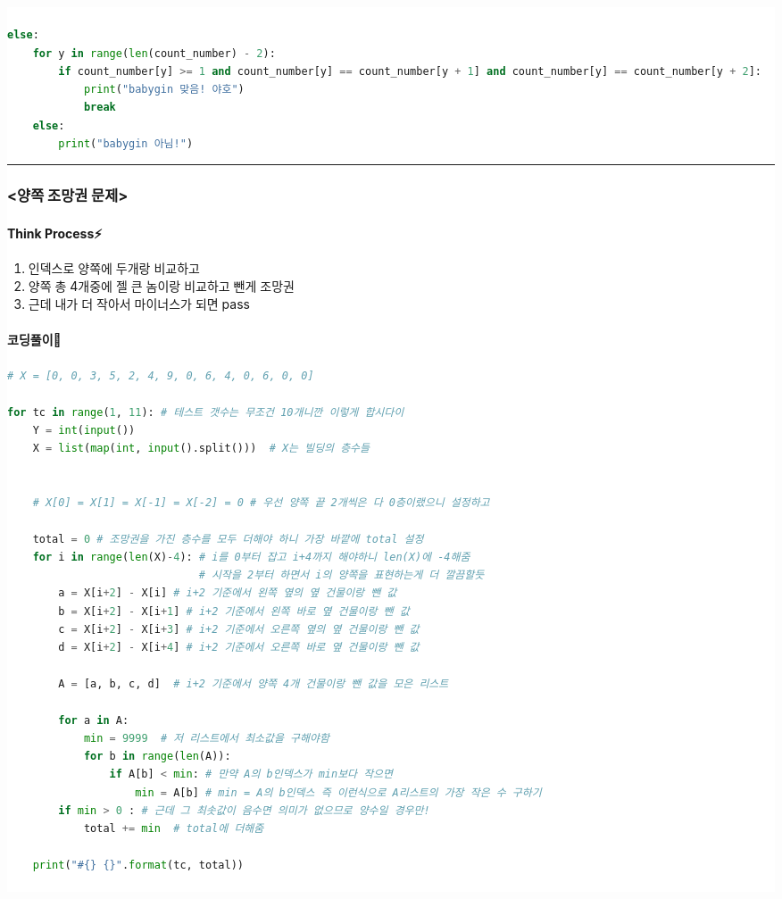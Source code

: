 ```python

else:
    for y in range(len(count_number) - 2):  
        if count_number[y] >= 1 and count_number[y] == count_number[y + 1] and count_number[y] == count_number[y + 2]:
            print("babygin 맞음! 야호")
            break
    else:
        print("babygin 아님!")
```



***



### <양쪽 조망권 문제>

#### Think Process⚡

1. 인덱스로 양쪽에 두개랑 비교하고
2. 양쪽 총 4개중에 젤 큰 놈이랑 비교하고 뺀게 조망권
3. 근데 내가 더 작아서 마이너스가 되면 pass

#### 코딩풀이👀

```python
# X = [0, 0, 3, 5, 2, 4, 9, 0, 6, 4, 0, 6, 0, 0]

for tc in range(1, 11): # 테스트 갯수는 무조건 10개니깐 이렇게 합시다이
    Y = int(input())
    X = list(map(int, input().split()))  # X는 빌딩의 층수들


    # X[0] = X[1] = X[-1] = X[-2] = 0 # 우선 양쪽 끝 2개씩은 다 0층이랬으니 설정하고

    total = 0 # 조망권을 가진 층수를 모두 더해야 하니 가장 바깥에 total 설정
    for i in range(len(X)-4): # i를 0부터 잡고 i+4까지 해야하니 len(X)에 -4해줌
                              # 시작을 2부터 하면서 i의 양쪽을 표현하는게 더 깔끔할듯
        a = X[i+2] - X[i] # i+2 기준에서 왼쪽 옆의 옆 건물이랑 뺀 값
        b = X[i+2] - X[i+1] # i+2 기준에서 왼쪽 바로 옆 건물이랑 뺀 값
        c = X[i+2] - X[i+3] # i+2 기준에서 오른쪽 옆의 옆 건물이랑 뺀 값
        d = X[i+2] - X[i+4] # i+2 기준에서 오른쪽 바로 옆 건물이랑 뺀 값

        A = [a, b, c, d]  # i+2 기준에서 양쪽 4개 건물이랑 뺀 값을 모은 리스트

        for a in A: 
            min = 9999  # 저 리스트에서 최소값을 구해야함
            for b in range(len(A)):
                if A[b] < min: # 만약 A의 b인덱스가 min보다 작으면
                    min = A[b] # min = A의 b인덱스 즉 이런식으로 A리스트의 가장 작은 수 구하기
        if min > 0 : # 근데 그 최솟값이 음수면 의미가 없으므로 양수일 경우만!
            total += min  # total에 더해줌

    print("#{} {}".format(tc, total))
    
```
